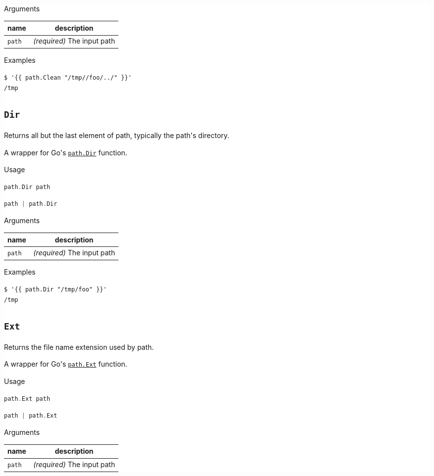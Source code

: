 Arguments

| name | description |
|------|-------------|
| `path` | _(required)_ The input path |

Examples

```console
$ '{{ path.Clean "/tmp//foo/../" }}'
/tmp
```

## `Dir`

Returns all but the last element of path, typically the path's directory.

A wrapper for Go's [`path.Dir`](https://golang.org/pkg/path/#Dir) function.

Usage

```go
path.Dir path
```
```go
path | path.Dir
```

Arguments

| name | description |
|------|-------------|
| `path` | _(required)_ The input path |

Examples

```console
$ '{{ path.Dir "/tmp/foo" }}'
/tmp
```

## `Ext`

Returns the file name extension used by path.

A wrapper for Go's [`path.Ext`](https://golang.org/pkg/path/#Ext) function.

Usage

```go
path.Ext path
```
```go
path | path.Ext
```

Arguments

| name | description |
|------|-------------|
| `path` | _(required)_ The input path |
